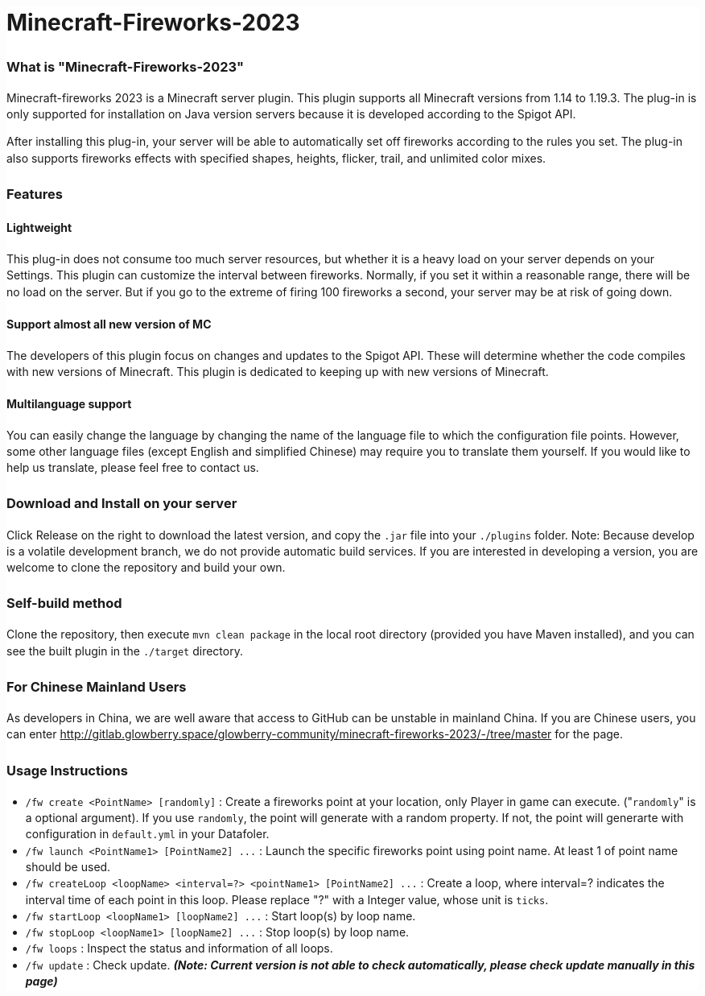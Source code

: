 # Minecraft-Fireworks-2023
### What is "Minecraft-Fireworks-2023"

Minecraft-fireworks 2023 is a Minecraft server plugin. This plugin supports all Minecraft versions from 1.14 to 1.19.3. The plug-in is only supported for installation on Java version servers because it is developed according to the Spigot API.

After installing this plug-in, your server will be able to automatically set off fireworks according to the rules you set. The plug-in also supports fireworks effects with specified shapes, heights, flicker, trail, and unlimited color mixes.

### Features
#### Lightweight
This plug-in does not consume too much server resources, but whether it is a heavy load on your server depends on your Settings. This plugin can customize the interval between fireworks. Normally, if you set it within a reasonable range, there will be no load on the server. But if you go to the extreme of firing 100 fireworks a second, your server may be at risk of going down.

#### Support almost all new version of MC
The developers of this plugin focus on changes and updates to the Spigot API. These will determine whether the code compiles with new versions of Minecraft. This plugin is dedicated to keeping up with new versions of Minecraft.

#### Multilanguage support
You can easily change the language by changing the name of the language file to which the configuration file points. However, some other language files (except English and simplified Chinese) may require you to translate them yourself. If you would like to help us translate, please feel free to contact us.

### Download and Install on your server
Click Release on the right to download the latest version, and copy the `.jar` file into your `./plugins` folder. Note: Because develop is a volatile development branch, we do not provide automatic build services. 
If you are interested in developing a version, you are welcome to clone the repository and build your own.

### Self-build method
Clone the repository, then execute `mvn clean package` in the local root directory (provided you have Maven installed), and you can see the built plugin in the `./target`  directory.

### For Chinese Mainland Users
As developers in China, we are well aware that access to GitHub can be unstable in mainland China. If you are Chinese users, you can enter http://gitlab.glowberry.space/glowberry-community/minecraft-fireworks-2023/-/tree/master for the page.

### Usage Instructions
- `/fw create <PointName> [randomly]` : Create a fireworks point at your location, only Player in game can execute. ("`randomly`" is a optional argument). If you use `randomly`, the point will generate with a random property. If not, the point will generarte with configuration in `default.yml` in your Datafoler.
- `/fw launch <PointName1> [PointName2] ...` : Launch the specific fireworks point using point name. At least 1 of point name should be used.
- `/fw createLoop <loopName> <interval=?> <pointName1> [PointName2] ...` : Create a loop, where interval=? indicates the interval time of each point in this loop. Please replace "?" with a Integer value, whose unit is `ticks`.
- `/fw startLoop <loopName1> [loopName2] ...` : Start loop(s) by loop name.
- `/fw stopLoop <loopName1> [loopName2] ...` : Stop loop(s) by loop name.
- `/fw loops` : Inspect the status and information of all loops.
- `/fw update` : Check update. ***(Note: Current version is not able to check automatically, please check update manually in this page)***